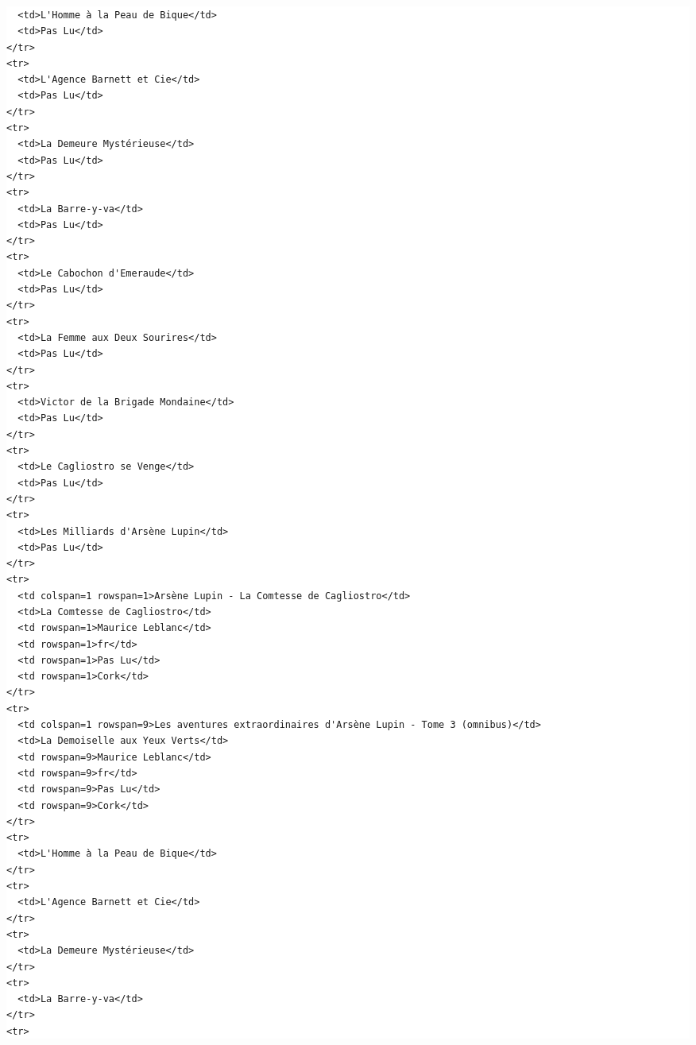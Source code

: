       <td>L'Homme à la Peau de Bique</td>
      <td>Pas Lu</td>
    </tr>
    <tr>
      <td>L'Agence Barnett et Cie</td>
      <td>Pas Lu</td>
    </tr>
    <tr>
      <td>La Demeure Mystérieuse</td>
      <td>Pas Lu</td>
    </tr>
    <tr>
      <td>La Barre-y-va</td>
      <td>Pas Lu</td>
    </tr>
    <tr>
      <td>Le Cabochon d'Emeraude</td>
      <td>Pas Lu</td>
    </tr>
    <tr>
      <td>La Femme aux Deux Sourires</td>
      <td>Pas Lu</td>
    </tr>
    <tr>
      <td>Victor de la Brigade Mondaine</td>
      <td>Pas Lu</td>
    </tr>
    <tr>
      <td>Le Cagliostro se Venge</td>
      <td>Pas Lu</td>
    </tr>
    <tr>
      <td>Les Milliards d'Arsène Lupin</td>
      <td>Pas Lu</td>
    </tr>
    <tr>
      <td colspan=1 rowspan=1>Arsène Lupin - La Comtesse de Cagliostro</td>
      <td>La Comtesse de Cagliostro</td>
      <td rowspan=1>Maurice Leblanc</td>
      <td rowspan=1>fr</td>
      <td rowspan=1>Pas Lu</td>
      <td rowspan=1>Cork</td>
    </tr>
    <tr>
      <td colspan=1 rowspan=9>Les aventures extraordinaires d'Arsène Lupin - Tome 3 (omnibus)</td>
      <td>La Demoiselle aux Yeux Verts</td>
      <td rowspan=9>Maurice Leblanc</td>
      <td rowspan=9>fr</td>
      <td rowspan=9>Pas Lu</td>
      <td rowspan=9>Cork</td>
    </tr>
    <tr>
      <td>L'Homme à la Peau de Bique</td>
    </tr>
    <tr>
      <td>L'Agence Barnett et Cie</td>
    </tr>
    <tr>
      <td>La Demeure Mystérieuse</td>
    </tr>
    <tr>
      <td>La Barre-y-va</td>
    </tr>
    <tr>